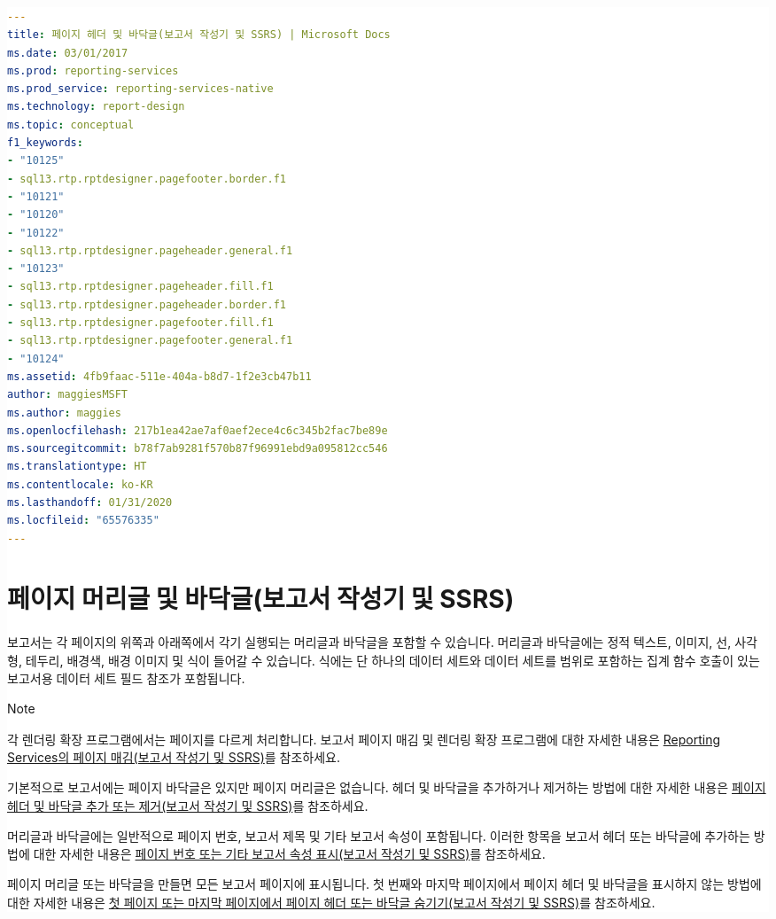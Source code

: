 ```yaml
---
title: 페이지 헤더 및 바닥글(보고서 작성기 및 SSRS) | Microsoft Docs
ms.date: 03/01/2017
ms.prod: reporting-services
ms.prod_service: reporting-services-native
ms.technology: report-design
ms.topic: conceptual
f1_keywords:
- "10125"
- sql13.rtp.rptdesigner.pagefooter.border.f1
- "10121"
- "10120"
- "10122"
- sql13.rtp.rptdesigner.pageheader.general.f1
- "10123"
- sql13.rtp.rptdesigner.pageheader.fill.f1
- sql13.rtp.rptdesigner.pageheader.border.f1
- sql13.rtp.rptdesigner.pagefooter.fill.f1
- sql13.rtp.rptdesigner.pagefooter.general.f1
- "10124"
ms.assetid: 4fb9faac-511e-404a-b8d7-1f2e3cb47b11
author: maggiesMSFT
ms.author: maggies
ms.openlocfilehash: 217b1ea42ae7af0aef2ece4c6c345b2fac7be89e
ms.sourcegitcommit: b78f7ab9281f570b87f96991ebd9a095812cc546
ms.translationtype: HT
ms.contentlocale: ko-KR
ms.lasthandoff: 01/31/2020
ms.locfileid: "65576335"
---
```

# <a name="page-headers-and-footers-report-builder-and-ssrs"></a>페이지 머리글 및 바닥글(보고서 작성기 및 SSRS)
  보고서는 각 페이지의 위쪽과 아래쪽에서 각기 실행되는 머리글과 바닥글을 포함할 수 있습니다. 머리글과 바닥글에는 정적 텍스트, 이미지, 선, 사각형, 테두리, 배경색, 배경 이미지 및 식이 들어갈 수 있습니다. 식에는 단 하나의 데이터 세트와 데이터 세트를 범위로 포함하는 집계 함수 호출이 있는 보고서용 데이터 세트 필드 참조가 포함됩니다.  
  
> [!NOTE]  
>  각 렌더링 확장 프로그램에서는 페이지를 다르게 처리합니다. 보고서 페이지 매김 및 렌더링 확장 프로그램에 대한 자세한 내용은 [Reporting Services의 페이지 매김&#40;보고서 작성기 및 SSRS&#41;](../../reporting-services/report-design/pagination-in-reporting-services-report-builder-and-ssrs.md)를 참조하세요.  
  
 기본적으로 보고서에는 페이지 바닥글은 있지만 페이지 머리글은 없습니다. 헤더 및 바닥글을 추가하거나 제거하는 방법에 대한 자세한 내용은 [페이지 헤더 및 바닥글 추가 또는 제거&#40;보고서 작성기 및 SSRS&#41;](../../reporting-services/report-design/add-or-remove-a-page-header-or-footer-report-builder-and-ssrs.md)를 참조하세요.  
  
 머리글과 바닥글에는 일반적으로 페이지 번호, 보고서 제목 및 기타 보고서 속성이 포함됩니다. 이러한 항목을 보고서 헤더 또는 바닥글에 추가하는 방법에 대한 자세한 내용은 [페이지 번호 또는 기타 보고서 속성 표시&#40;보고서 작성기 및 SSRS&#41;](../../reporting-services/report-design/display-page-numbers-or-other-report-properties-report-builder-and-ssrs.md)를 참조하세요.  
  
 페이지 머리글 또는 바닥글을 만들면 모든 보고서 페이지에 표시됩니다. 첫 번째와 마지막 페이지에서 페이지 헤더 및 바닥글을 표시하지 않는 방법에 대한 자세한 내용은 [첫 페이지 또는 마지막 페이지에서 페이지 헤더 또는 바닥글 숨기기&#40;보고서 작성기 및 SSRS&#41;](../../reporting-services/report-design/hide-a-page-header-or-footer-on-the-first-or-last-page-report-builder-and-ssrs.md)를 참조하세요.  
  
